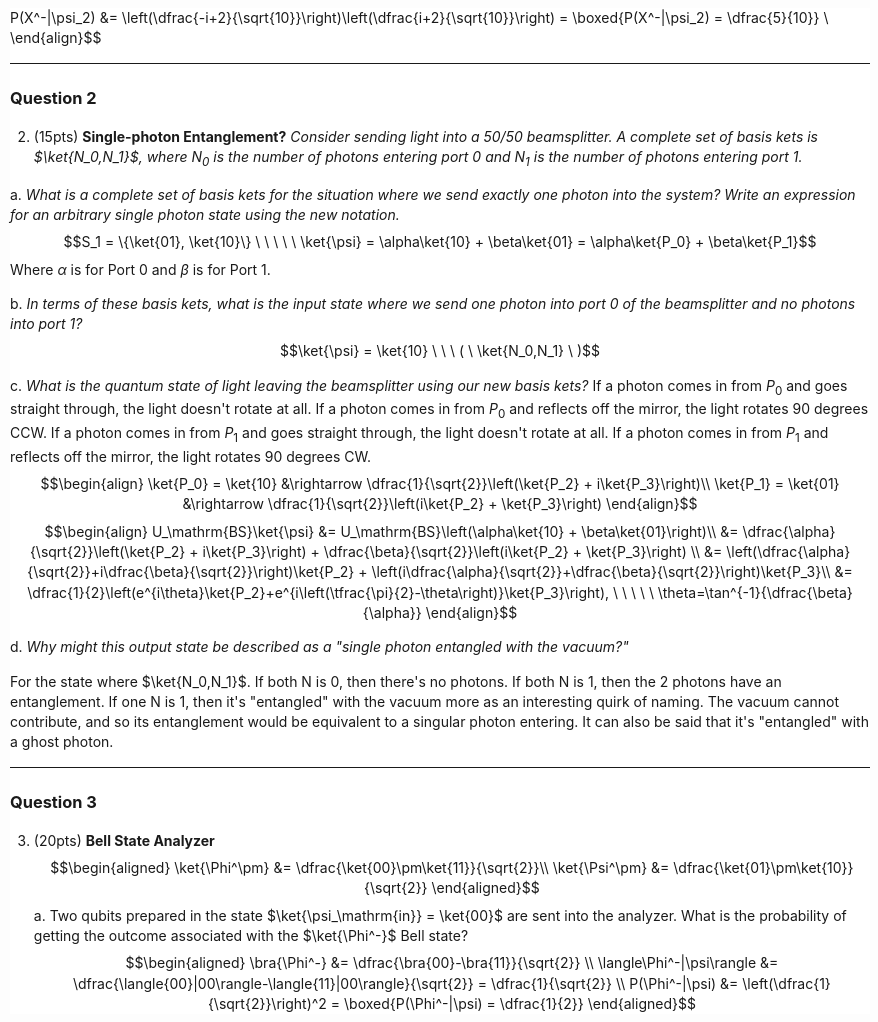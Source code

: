 P(X^-|\psi_2) &= \left(\dfrac{-i+2}{\sqrt{10}}\right)\left(\dfrac{i+2}{\sqrt{10}}\right) = \boxed{P(X^-|\psi_2) = \dfrac{5}{10}} \\
\end{align}$$
<hr>

### Question 2
2. (15pts) **Single-photon Entanglement?**
*Consider sending light into a 50/50 beamsplitter. A complete set of basis kets is $\ket{N_0,N_1}$, where $N_0$ is the number of photons entering port 0 and $N_1$ is the number of photons entering port 1.*

a. *What is a complete set of basis kets for the situation where we send exactly one photon into the system? Write an expression for an arbitrary single photon state using the new notation.*
$$S_1 = \{\ket{01}, \ket{10}\} \ \ \ \ \ \ket{\psi} = \alpha\ket{10} + \beta\ket{01} = \alpha\ket{P_0} + \beta\ket{P_1}$$
Where $\alpha$ is for Port $0$ and $\beta$ is for Port $1$.


b. *In terms of these basis kets, what is the input state where we send one photon into port 0 of the beamsplitter and no photons into port 1?*
$$\ket{\psi} = \ket{10} \ \ \ ( \ \ket{N_0,N_1} \ )$$

c. *What is the quantum state of light leaving the beamsplitter using our new basis kets?*
If a photon comes in from $P_0$ and goes straight through, the light doesn't rotate at all.
If a photon comes in from $P_0$ and reflects off the mirror, the light rotates 90 degrees CCW.
If a photon comes in from $P_1$ and goes straight through, the light doesn't rotate at all.
If a photon comes in from $P_1$ and reflects off the mirror, the light rotates 90 degrees CW.
$$\begin{align}
\ket{P_0} = \ket{10} &\rightarrow \dfrac{1}{\sqrt{2}}\left(\ket{P_2} + i\ket{P_3}\right)\\
\ket{P_1} = \ket{01} &\rightarrow \dfrac{1}{\sqrt{2}}\left(i\ket{P_2} + \ket{P_3}\right)
\end{align}$$
$$\begin{align}
U_\mathrm{BS}\ket{\psi} &= U_\mathrm{BS}\left(\alpha\ket{10} + \beta\ket{01}\right)\\
&= \dfrac{\alpha}{\sqrt{2}}\left(\ket{P_2} + i\ket{P_3}\right) + \dfrac{\beta}{\sqrt{2}}\left(i\ket{P_2} + \ket{P_3}\right) \\
&= \left(\dfrac{\alpha}{\sqrt{2}}+i\dfrac{\beta}{\sqrt{2}}\right)\ket{P_2} + \left(i\dfrac{\alpha}{\sqrt{2}}+\dfrac{\beta}{\sqrt{2}}\right)\ket{P_3}\\
&= \dfrac{1}{2}\left(e^{i\theta}\ket{P_2}+e^{i\left(\tfrac{\pi}{2}-\theta\right)}\ket{P_3}\right), \ \ \ \ \ \theta=\tan^{-1}{\dfrac{\beta}{\alpha}}
\end{align}$$

d. *Why might this output state be described as a "single photon entangled with the vacuum?"*

For the state where $\ket{N_0,N_1}$.
If both N is 0, then there's no photons.
If both N is 1, then the 2 photons have an entanglement.
If one N is 1, then it's "entangled" with the vacuum more as an interesting quirk of naming. The vacuum cannot contribute, and so its entanglement would be equivalent to a singular photon entering. It can also be said that it's "entangled" with a ghost photon.

<hr>

### Question 3
3. (20pts) **Bell State Analyzer**
$$\begin{aligned}
\ket{\Phi^\pm} &= \dfrac{\ket{00}\pm\ket{11}}{\sqrt{2}}\\
\ket{\Psi^\pm} &= \dfrac{\ket{01}\pm\ket{10}}{\sqrt{2}}
\end{aligned}$$
a. Two qubits prepared in the state $\ket{\psi_\mathrm{in}} = \ket{00}$ are sent into the analyzer. What is the probability of getting the outcome associated with the $\ket{\Phi^-}$ Bell state?
$$\begin{aligned}
\bra{\Phi^-} &= \dfrac{\bra{00}-\bra{11}}{\sqrt{2}} \\
\langle\Phi^-|\psi\rangle &= \dfrac{\langle{00}|00\rangle-\langle{11}|00\rangle}{\sqrt{2}} = \dfrac{1}{\sqrt{2}} \\
P(\Phi^-|\psi) &= \left(\dfrac{1}{\sqrt{2}}\right)^2 = \boxed{P(\Phi^-|\psi) = \dfrac{1}{2}}
\end{aligned}$$
